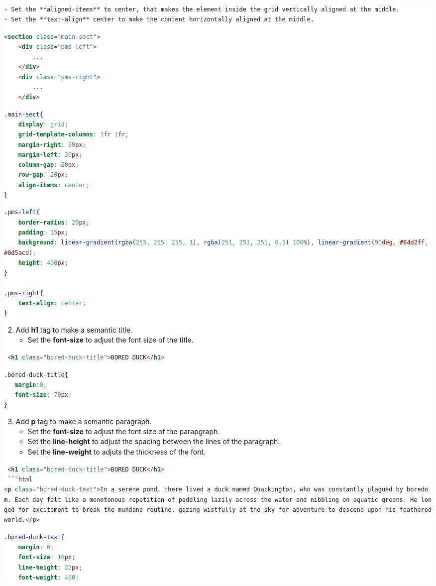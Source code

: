     - Set the **aligned-items** to center, that makes the element inside the grid vertically aligned at the middle.
    - Set the **text-align** center to make the content horizontally aligned at the middle.

```html
<section class="main-sect">
    <div class="pms-left">
        ...
    </div>
    <div class="pms-right">
        ...
    </div>
```
```css
.main-sect{
    display: grid;
    grid-template-columns: 1fr 1fr;
    margin-right: 30px;
    margin-left: 30px;
    column-gap: 20px;
    row-gap: 20px;
    align-items: center;
}
```
```css
.pms-left{
    border-radius: 20px;
    padding: 15px;
    background: linear-gradient(rgba(255, 255, 255, 1), rgba(251, 251, 251, 0.5) 100%), linear-gradient(90deg, #84d2ff, #8d5acd);
    height: 400px;
}

.pms-right{
    text-align: center;
}
```

2. Add **h1** tag to make a semantic title.
    - Set the **font-size** to adjust the font size of the title.
```html
 <h1 class="bored-duck-title">BORED DUCK</h1>
 ```
 ```css
 .bored-duck-title{
    margin:0;
    font-size: 70px;
}
```
3. Add **p** tag to make a semantic paragraph.
    - Set the **font-size** to adjust the font size of the parapgraph.
    - Set the **line-height** to adjust the spacing between the lines of the paragraph.
    - Set the **line-weight** to adjuts the thickness of the font.
```html
 <h1 class="bored-duck-title">BORED DUCK</h1>    
 ```html
<p class="bored-duck-text">In a serene pond, there lived a duck named Quackington, who was constantly plagued by boredom. Each day felt like a monotonous repetition of paddling lazily across the water and nibbling on aquatic greens. He longed for excitement to break the mundane routine, gazing wistfully at the sky for adventure to descend upon his feathered world.</p>
 ```
```css
.bored-duck-text{
    margin: 0;
    font-size: 16px;
    line-height: 22px;
    font-weight: 400; 
```